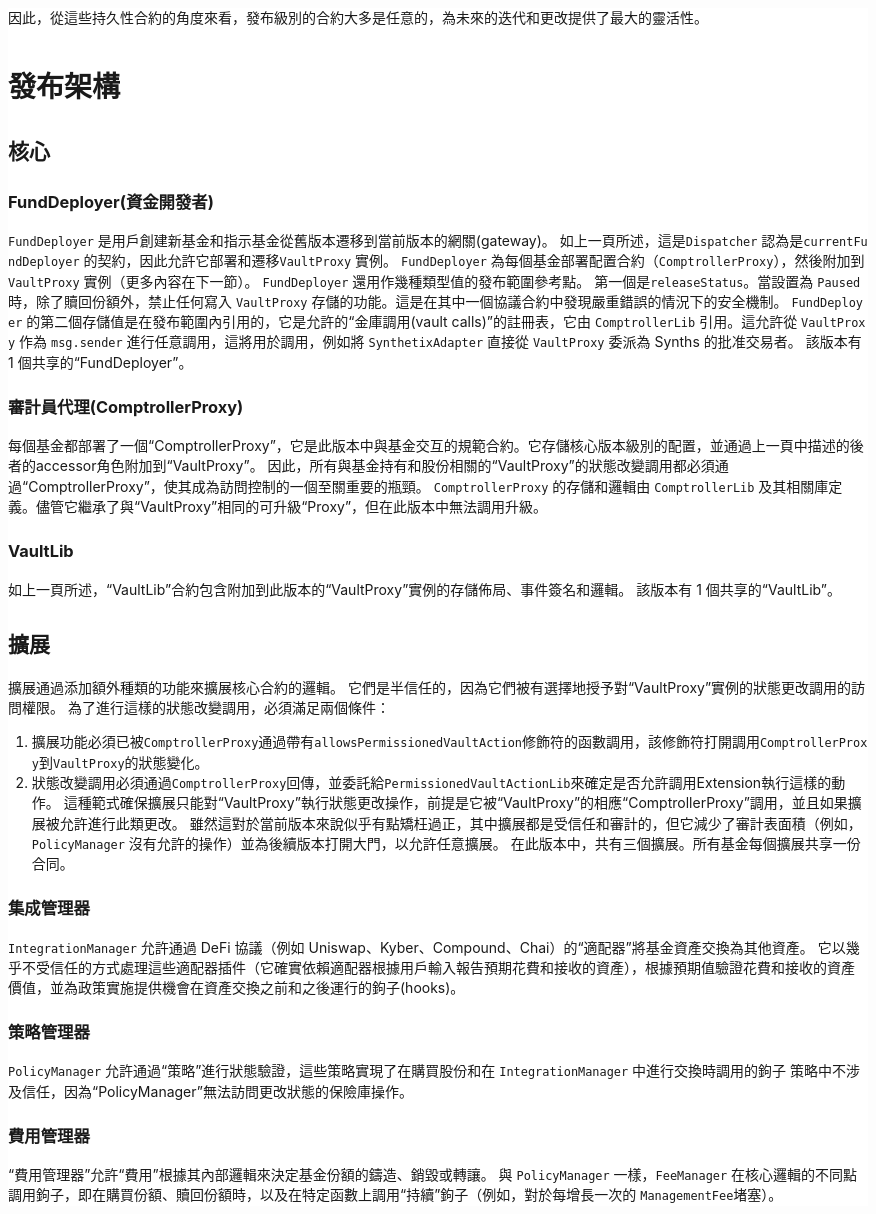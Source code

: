 因此，從這些持久性合約的角度來看，發布級別的合約大多是任意的，為未來的迭代和更改提供了最大的靈活性。

# 發布架構

## 核心

### FundDeployer(資金開發者)
`FundDeployer` 是用戶創建新基金和指示基金從舊版本遷移到當前版本的網關(gateway)。
如上一頁所述，這是`Dispatcher` 認為是`currentFundDeployer` 的契約，因此允許它部署和遷移`VaultProxy` 實例。
`FundDeployer` 為每個基金部署配置合約（`ComptrollerProxy`），然後附加到 `VaultProxy` 實例（更多內容在下一節）。
`FundDeployer` 還用作幾種類型值的發布範圍參考點。
第一個是`releaseStatus`。當設置為 `Paused` 時，除了贖回份額外，禁止任何寫入 `VaultProxy` 存儲的功能。這是在其中一個協議合約中發現嚴重錯誤的情況下的安全機制。
`FundDeployer` 的第二個存儲值是在發布範圍內引用的，它是允許的“金庫調用(vault calls)”的註冊表，它由 `ComptrollerLib` 引用。這允許從 `VaultProxy` 作為 `msg.sender` 進行任意調用，這將用於調用，例如將 `SynthetixAdapter` 直接從 `VaultProxy` 委派為 Synths 的批准交易者。
該版本有 1 個共享的“FundDeployer”。

### 審計員代理(ComptrollerProxy)
每個基金都部署了一個“ComptrollerProxy”，它是此版本中與基金交互的規範合約。它存儲核心版本級別的配置，並通過上一頁中描述的後者的accessor角色附加到“VaultProxy”。
因此，所有與基金持有和股份相關的“VaultProxy”的狀態改變調用都必須通過“ComptrollerProxy”，使其成為訪問控制的一個至關重要的瓶頸。
`ComptrollerProxy` 的存儲和邏輯由 `ComptrollerLib` 及其相關庫定義。儘管它繼承了與“VaultProxy”相同的可升級“Proxy”，但在此版本中無法調用升級。

### VaultLib
如上一頁所述，“VaultLib”合約包含附加到此版本的“VaultProxy”實例的存儲佈局、事件簽名和邏輯。
該版本有 1 個共享的“VaultLib”。

## 擴展
擴展通過添加額外種類的功能來擴展核心合約的邏輯。
它們是半信任的，因為它們被有選擇地授予對“VaultProxy”實例的狀態更改調用的訪問權限。
為了進行這樣的狀態改變調用，必須滿足兩個條件：
1. 擴展功能必須已被`ComptrollerProxy`通過帶有`allowsPermissionedVaultAction`修飾符的函數調用，該修飾符打開調用`ComptrollerProxy`到`VaultProxy`的狀態變化。
2. 狀態改變調用必須通過`ComptrollerProxy`回傳，並委託給`PermissionedVaultActionLib`來確定是否允許調用Extension執行這樣的動作。
這種範式確保擴展只能對“VaultProxy”執行狀態更改操作，前提是它被“VaultProxy”的相應“ComptrollerProxy”調用，並且如果擴展被允許進行此類更改。
雖然這對於當前版本來說似乎有點矯枉過正，其中擴展都是受信任和審計的，但它減少了審計表面積（例如，`PolicyManager` 沒有允許的操作）並為後續版本打開大門，以允許任意擴展。
在此版本中，共有三個擴展。所有基金每個擴展共享一份合同。

### 集成管理器
`IntegrationManager` 允許通過 DeFi 協議（例如 Uniswap、Kyber、Compound、Chai）的“適配器”將基金資產交換為其他資產。
它以幾乎不受信任的方式處理這些適配器插件（它確實依賴適配器根據用戶輸入報告預期花費和接收的資產），根據預期值驗證花費和接收的資產價值，並為政策實施提供機會在資產交換之前和之後運行的鉤子(hooks)。

### 策略管理器
`PolicyManager` 允許通過“策略”進行狀態驗證，這些策略實現了在購買股份和在 `IntegrationManager` 中進行交換時調用的鉤子
策略中不涉及信任，因為“PolicyManager”無法訪問更改狀態的保險庫操作。

### 費用管理器
“費用管理器”允許“費用”根據其內部邏輯來決定基金份額的鑄造、銷毀或轉讓。
與 `PolicyManager` 一樣，`FeeManager` 在核心邏輯的不同點調用鉤子，即在購買份額、贖回份額時，以及在特定函數上調用“持續”鉤子（例如，對於每增長一次的 `ManagementFee`堵塞）。
